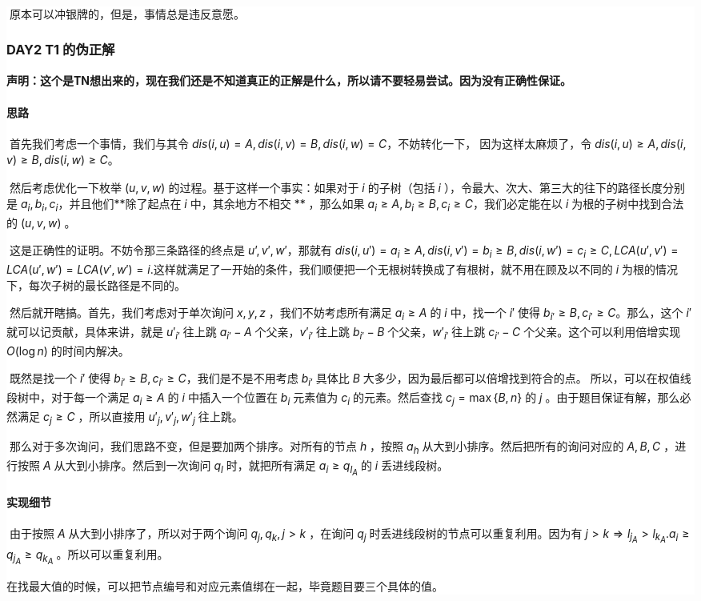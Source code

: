 ​	原本可以冲银牌的，但是，事情总是违反意愿。

### DAY2 T1 的伪正解

 **声明：这个是TN想出来的，现在我们还是不知道真正的正解是什么，所以请不要轻易尝试。因为没有正确性保证。**

#### 思路

​	首先我们考虑一个事情，我们与其令 $dis(i,u)=A,dis(i,v)=B,dis(i,w)=C$，不妨转化一下， 因为这样太麻烦了，令 $dis(i,u)\ge A,dis(i,v) \ge B,dis(i,w) \ge C$。

​	然后考虑优化一下枚举 $(u,v,w)$ 的过程。基于这样一个事实：如果对于 $i$ 的子树（包括 $i$ ），令最大、次大、第三大的往下的路径长度分别是 $a_i,b_i,c_i$，并且他们**除了起点在 $i$ 中，其余地方不相交 ** ，那么如果 $a_i\ge A,b_i\ge B,c_i\ge C$，我们必定能在以 $i$ 为根的子树中找到合法的 $(u,v,w)$ 。

​	这是正确性的证明。不妨令那三条路径的终点是 $u’,v',w'$，那就有 $dis(i,u')=a_i \ge A,dis(i,v')=b_i\ge B,dis(i,w')=c_i\ge C,LCA(u',v')=LCA(u',w')=LCA(v',w')=i.$这样就满足了一开始的条件，我们顺便把一个无根树转换成了有根树，就不用在顾及以不同的 $i$ 为根的情况下，每次子树的最长路径是不同的。

​	然后就开瞎搞。首先，我们考虑对于单次询问 $x,y,z$ ，我们不妨考虑所有满足 $a_i\ge A$ 的 $i$ 中，找一个 $i'$ 使得 $b_{i'}\ge B,c_{i'}\ge C$。那么，这个 $i'$ 就可以记贡献，具体来讲，就是 $u'_{i'}$ 往上跳 $a_{i'}-A$ 个父亲，$v'_{i'}$ 往上跳 $b_{i'}-B$ 个父亲，$w'_{i'}$ 往上跳 $c_{i'}-C$ 个父亲。这个可以利用倍增实现 $O(\log n)$ 的时间内解决。

​	既然是找一个 $i'$ 使得 $b_{i'}\ge B,c_{i'}\ge C$，我们是不是不用考虑 $b_{i'}$ 具体比 $B$ 大多少，因为最后都可以倍增找到符合的点。 所以，可以在权值线段树中，对于每一个满足 $a_i\ge A$ 的 $i$ 中插入一个位置在 $b_i$ 元素值为 $c_i$ 的元素。然后查找 $c_{j}=\max \{B,n\}$ 的 $j$ 。由于题目保证有解，那么必然满足 $c_j\ge C$ ，所以直接用 $u'_j,v'_j,w'_j$  往上跳。

​	那么对于多次询问，我们思路不变，但是要加两个排序。对所有的节点 $h$ ，按照 $a_h$ 从大到小排序。然后把所有的询问对应的 $A,B,C$ ，进行按照 $A$ 从大到小排序。然后到一次询问 $q_l$ 时，就把所有满足 $a_i\ge q_{l_A}$ 的 $i$ 丢进线段树。

#### 实现细节

​	由于按照 $A$ 从大到小排序了，所以对于两个询问 $q_j,q_k,j>k$ ，在询问 $q_j$ 时丢进线段树的节点可以重复利用。因为有 $j>k \Rightarrow l_{j_A}>l_{k_A}.a_i\ge q_{j_A}\ge q_{k_A}$ 。所以可以重复利用。

​	在找最大值的时候，可以把节点编号和对应元素值绑在一起，毕竟题目要三个具体的值。
